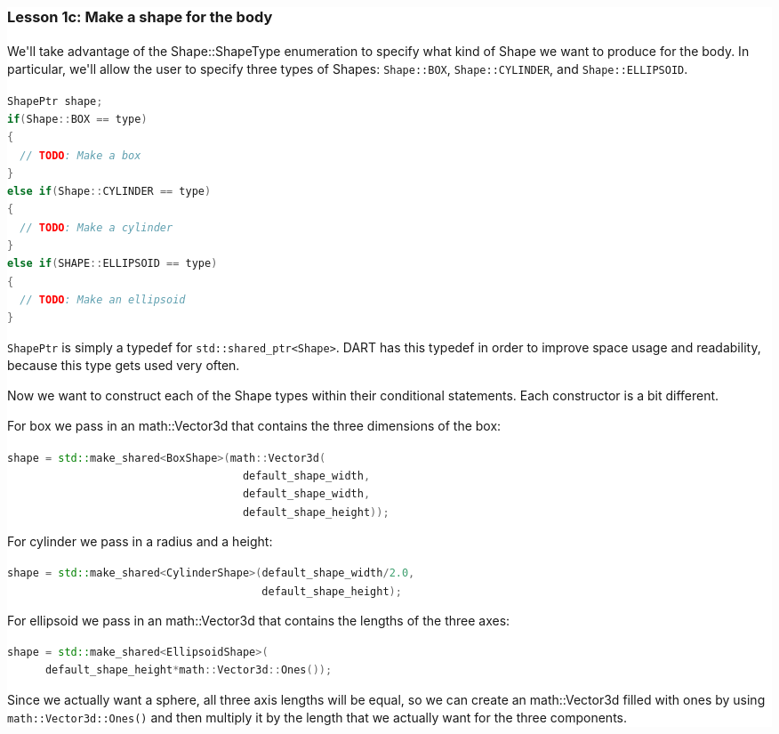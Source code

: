 ### Lesson 1c: Make a shape for the body

We'll take advantage of the Shape::ShapeType enumeration to specify what kind of
Shape we want to produce for the body. In particular, we'll allow the user to
specify three types of Shapes: ``Shape::BOX``, ``Shape::CYLINDER``, and
``Shape::ELLIPSOID``. 

```cpp
ShapePtr shape;
if(Shape::BOX == type)
{
  // TODO: Make a box
}
else if(Shape::CYLINDER == type)
{
  // TODO: Make a cylinder
}
else if(SHAPE::ELLIPSOID == type)
{
  // TODO: Make an ellipsoid
}
```

``ShapePtr`` is simply a typedef for ``std::shared_ptr<Shape>``. DART has this
typedef in order to improve space usage and readability, because this type gets
used very often.

Now we want to construct each of the Shape types within their conditional
statements. Each constructor is a bit different.

For box we pass in an math::Vector3d that contains the three dimensions of the box:

```cpp
shape = std::make_shared<BoxShape>(math::Vector3d(
                                     default_shape_width,
                                     default_shape_width,
                                     default_shape_height));
```

For cylinder we pass in a radius and a height:

```cpp
shape = std::make_shared<CylinderShape>(default_shape_width/2.0,
                                        default_shape_height);
```

For ellipsoid we pass in an math::Vector3d that contains the lengths of the three axes:

```cpp
shape = std::make_shared<EllipsoidShape>(
      default_shape_height*math::Vector3d::Ones());
```

Since we actually want a sphere, all three axis lengths will be equal, so we can
create an math::Vector3d filled with ones by using ``math::Vector3d::Ones()``
and then multiply it by the length that we actually want for the three components.
